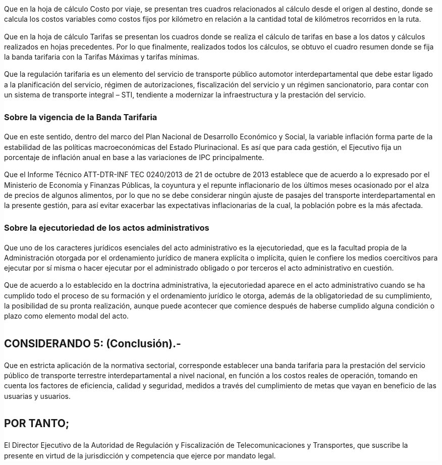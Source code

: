 Que en la hoja de cálculo Costo por viaje, se presentan tres cuadros relacionados al cálculo desde el origen al destino, donde se calcula los costos variables como costos fijos por kilómetro en relación a la cantidad total de kilómetros recorridos en la ruta.  

Que en la hoja de cálculo Tarifas se presentan los cuadros donde se realiza el cálculo de tarifas en base a los datos y cálculos realizados en hojas precedentes. Por lo que finalmente, realizados todos los cálculos, se obtuvo el cuadro resumen donde se fija la banda tarifaria con la Tarifas Máximas y tarifas mínimas.  

Que la regulación tarifaria es un elemento del servicio de transporte público automotor interdepartamental que debe estar ligado a la planificación del servicio, régimen de autorizaciones, fiscalización del servicio y un régimen sancionatorio, para contar con un sistema de transporte integral – STI, tendiente a modernizar la infraestructura y la prestación del servicio.  

### Sobre la vigencia de la Banda Tarifaria  

Que en este sentido, dentro del marco del Plan Nacional de Desarrollo Económico y Social, la variable inflación forma parte de la estabilidad de las políticas macroeconómicas del Estado Plurinacional. Es así que para cada gestión, el Ejecutivo fija un porcentaje de inflación anual en base a las variaciones de IPC principalmente.  

Que el Informe Técnico ATT-DTR-INF TEC 0240/2013 de 21 de octubre de 2013 establece que de acuerdo a lo expresado por el Ministerio de Economía y Finanzas Públicas, la coyuntura y el repunte inflacionario de los últimos meses ocasionado por el alza de precios de algunos alimentos, por lo que no se debe considerar ningún ajuste de pasajes del transporte interdepartamental en la presente gestión, para así evitar exacerbar las expectativas inflacionarias de la cual, la población pobre es la más afectada.  

### Sobre la ejecutoriedad de los actos administrativos  

Que uno de los caracteres jurídicos esenciales del acto administrativo es la ejecutoriedad, que es la facultad propia de la Administración otorgada por el ordenamiento jurídico de manera explícita o implícita, quien le confiere los medios coercitivos para ejecutar por sí misma o hacer ejecutar por el administrado obligado o por terceros el acto administrativo en cuestión.  

Que de acuerdo a lo establecido en la doctrina administrativa, la ejecutoriedad aparece en el acto administrativo cuando se ha cumplido todo el proceso de su formación y el ordenamiento jurídico le otorga, además de la obligatoriedad de su cumplimiento, la posibilidad de su pronta realización, aunque puede acontecer que comience después de haberse cumplido alguna condición o plazo como elemento modal del acto.  

## CONSIDERANDO 5: (Conclusión).-  

Que en estricta aplicación de la normativa sectorial, corresponde establecer una banda tarifaria para la prestación del servicio público de transporte terrestre interdepartamental a nivel nacional, en función a los costos reales de operación, tomando en cuenta los factores de eficiencia, calidad y seguridad, medidos a través del cumplimiento de metas que vayan en beneficio de las usuarias y usuarios.  

## POR TANTO;  

El Director Ejecutivo de la Autoridad de Regulación y Fiscalización de Telecomunicaciones y Transportes, que suscribe la presente en virtud de la jurisdicción y competencia que ejerce por mandato legal.  
